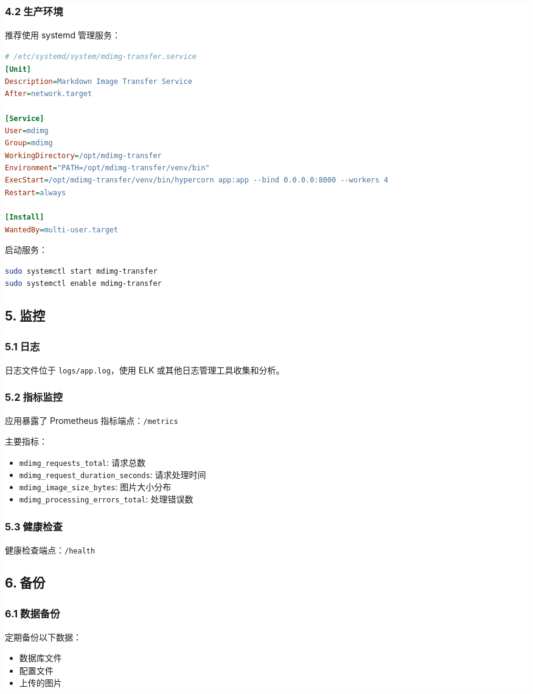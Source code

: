### 4.2 生产环境

推荐使用 systemd 管理服务：

```ini
# /etc/systemd/system/mdimg-transfer.service
[Unit]
Description=Markdown Image Transfer Service
After=network.target

[Service]
User=mdimg
Group=mdimg
WorkingDirectory=/opt/mdimg-transfer
Environment="PATH=/opt/mdimg-transfer/venv/bin"
ExecStart=/opt/mdimg-transfer/venv/bin/hypercorn app:app --bind 0.0.0.0:8000 --workers 4
Restart=always

[Install]
WantedBy=multi-user.target
```

启动服务：

```bash
sudo systemctl start mdimg-transfer
sudo systemctl enable mdimg-transfer
```

## 5. 监控

### 5.1 日志
日志文件位于 `logs/app.log`，使用 ELK 或其他日志管理工具收集和分析。

### 5.2 指标监控
应用暴露了 Prometheus 指标端点：`/metrics`

主要指标：
- `mdimg_requests_total`: 请求总数
- `mdimg_request_duration_seconds`: 请求处理时间
- `mdimg_image_size_bytes`: 图片大小分布
- `mdimg_processing_errors_total`: 处理错误数

### 5.3 健康检查
健康检查端点：`/health`

## 6. 备份

### 6.1 数据备份
定期备份以下数据：
- 数据库文件
- 配置文件
- 上传的图片
